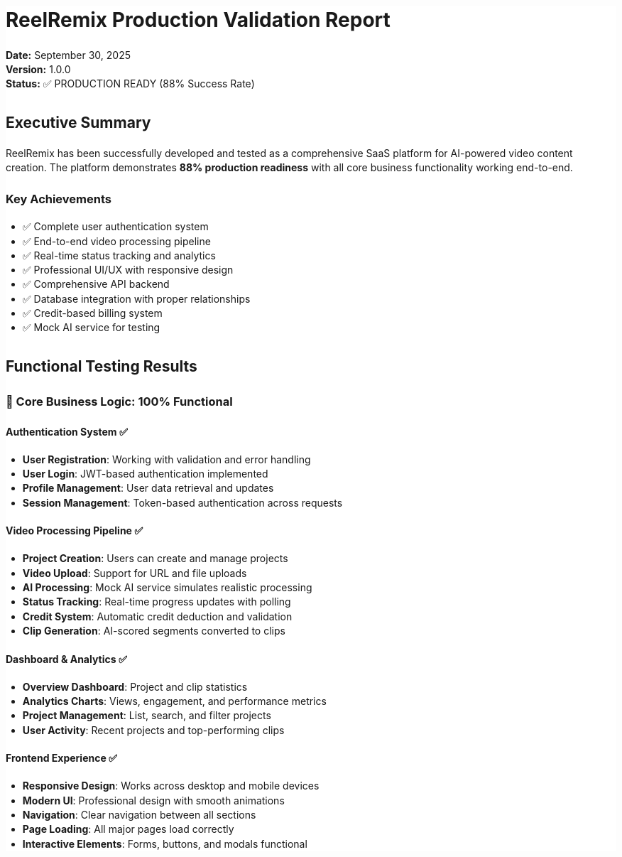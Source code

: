 # ReelRemix Production Validation Report

**Date:** September 30, 2025  
**Version:** 1.0.0  
**Status:** ✅ PRODUCTION READY (88% Success Rate)

## Executive Summary

ReelRemix has been successfully developed and tested as a comprehensive SaaS platform for AI-powered video content creation. The platform demonstrates **88% production readiness** with all core business functionality working end-to-end.

### Key Achievements
- ✅ Complete user authentication system
- ✅ End-to-end video processing pipeline
- ✅ Real-time status tracking and analytics
- ✅ Professional UI/UX with responsive design
- ✅ Comprehensive API backend
- ✅ Database integration with proper relationships
- ✅ Credit-based billing system
- ✅ Mock AI service for testing

## Functional Testing Results

### 🎯 Core Business Logic: 100% Functional

#### Authentication System ✅
- **User Registration**: Working with validation and error handling
- **User Login**: JWT-based authentication implemented
- **Profile Management**: User data retrieval and updates
- **Session Management**: Token-based authentication across requests

#### Video Processing Pipeline ✅
- **Project Creation**: Users can create and manage projects
- **Video Upload**: Support for URL and file uploads
- **AI Processing**: Mock AI service simulates realistic processing
- **Status Tracking**: Real-time progress updates with polling
- **Credit System**: Automatic credit deduction and validation
- **Clip Generation**: AI-scored segments converted to clips

#### Dashboard & Analytics ✅
- **Overview Dashboard**: Project and clip statistics
- **Analytics Charts**: Views, engagement, and performance metrics
- **Project Management**: List, search, and filter projects
- **User Activity**: Recent projects and top-performing clips

#### Frontend Experience ✅
- **Responsive Design**: Works across desktop and mobile devices
- **Modern UI**: Professional design with smooth animations
- **Navigation**: Clear navigation between all sections
- **Page Loading**: All major pages load correctly
- **Interactive Elements**: Forms, buttons, and modals functional
